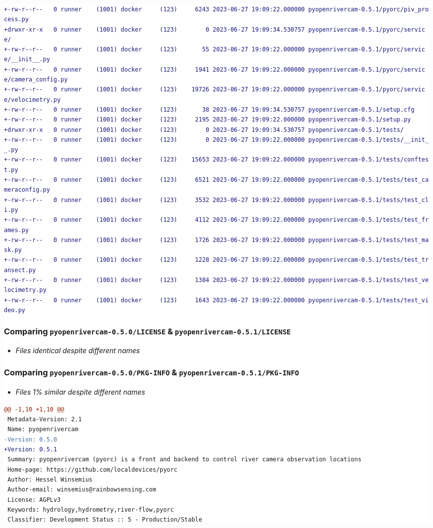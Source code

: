 ```diff
+-rw-r--r--   0 runner    (1001) docker     (123)     6243 2023-06-27 19:09:22.000000 pyopenrivercam-0.5.1/pyorc/piv_process.py
+drwxr-xr-x   0 runner    (1001) docker     (123)        0 2023-06-27 19:09:34.530757 pyopenrivercam-0.5.1/pyorc/service/
+-rw-r--r--   0 runner    (1001) docker     (123)       55 2023-06-27 19:09:22.000000 pyopenrivercam-0.5.1/pyorc/service/__init__.py
+-rw-r--r--   0 runner    (1001) docker     (123)     1941 2023-06-27 19:09:22.000000 pyopenrivercam-0.5.1/pyorc/service/camera_config.py
+-rw-r--r--   0 runner    (1001) docker     (123)    19726 2023-06-27 19:09:22.000000 pyopenrivercam-0.5.1/pyorc/service/velocimetry.py
+-rw-r--r--   0 runner    (1001) docker     (123)       38 2023-06-27 19:09:34.530757 pyopenrivercam-0.5.1/setup.cfg
+-rw-r--r--   0 runner    (1001) docker     (123)     2195 2023-06-27 19:09:22.000000 pyopenrivercam-0.5.1/setup.py
+drwxr-xr-x   0 runner    (1001) docker     (123)        0 2023-06-27 19:09:34.530757 pyopenrivercam-0.5.1/tests/
+-rw-r--r--   0 runner    (1001) docker     (123)        0 2023-06-27 19:09:22.000000 pyopenrivercam-0.5.1/tests/__init__.py
+-rw-r--r--   0 runner    (1001) docker     (123)    15653 2023-06-27 19:09:22.000000 pyopenrivercam-0.5.1/tests/conftest.py
+-rw-r--r--   0 runner    (1001) docker     (123)     6521 2023-06-27 19:09:22.000000 pyopenrivercam-0.5.1/tests/test_cameraconfig.py
+-rw-r--r--   0 runner    (1001) docker     (123)     3532 2023-06-27 19:09:22.000000 pyopenrivercam-0.5.1/tests/test_cli.py
+-rw-r--r--   0 runner    (1001) docker     (123)     4112 2023-06-27 19:09:22.000000 pyopenrivercam-0.5.1/tests/test_frames.py
+-rw-r--r--   0 runner    (1001) docker     (123)     1726 2023-06-27 19:09:22.000000 pyopenrivercam-0.5.1/tests/test_mask.py
+-rw-r--r--   0 runner    (1001) docker     (123)     1228 2023-06-27 19:09:22.000000 pyopenrivercam-0.5.1/tests/test_transect.py
+-rw-r--r--   0 runner    (1001) docker     (123)     1384 2023-06-27 19:09:22.000000 pyopenrivercam-0.5.1/tests/test_velocimetry.py
+-rw-r--r--   0 runner    (1001) docker     (123)     1643 2023-06-27 19:09:22.000000 pyopenrivercam-0.5.1/tests/test_video.py
```

### Comparing `pyopenrivercam-0.5.0/LICENSE` & `pyopenrivercam-0.5.1/LICENSE`

 * *Files identical despite different names*

### Comparing `pyopenrivercam-0.5.0/PKG-INFO` & `pyopenrivercam-0.5.1/PKG-INFO`

 * *Files 1% similar despite different names*

```diff
@@ -1,10 +1,10 @@
 Metadata-Version: 2.1
 Name: pyopenrivercam
-Version: 0.5.0
+Version: 0.5.1
 Summary: pyopenrivercam (pyorc) is a front and backend to control river camera observation locations
 Home-page: https://github.com/localdevices/pyorc
 Author: Hessel Winsemius
 Author-email: winsemius@rainbowsensing.com
 License: AGPLv3
 Keywords: hydrology,hydrometry,river-flow,pyorc
 Classifier: Development Status :: 5 - Production/Stable
```
